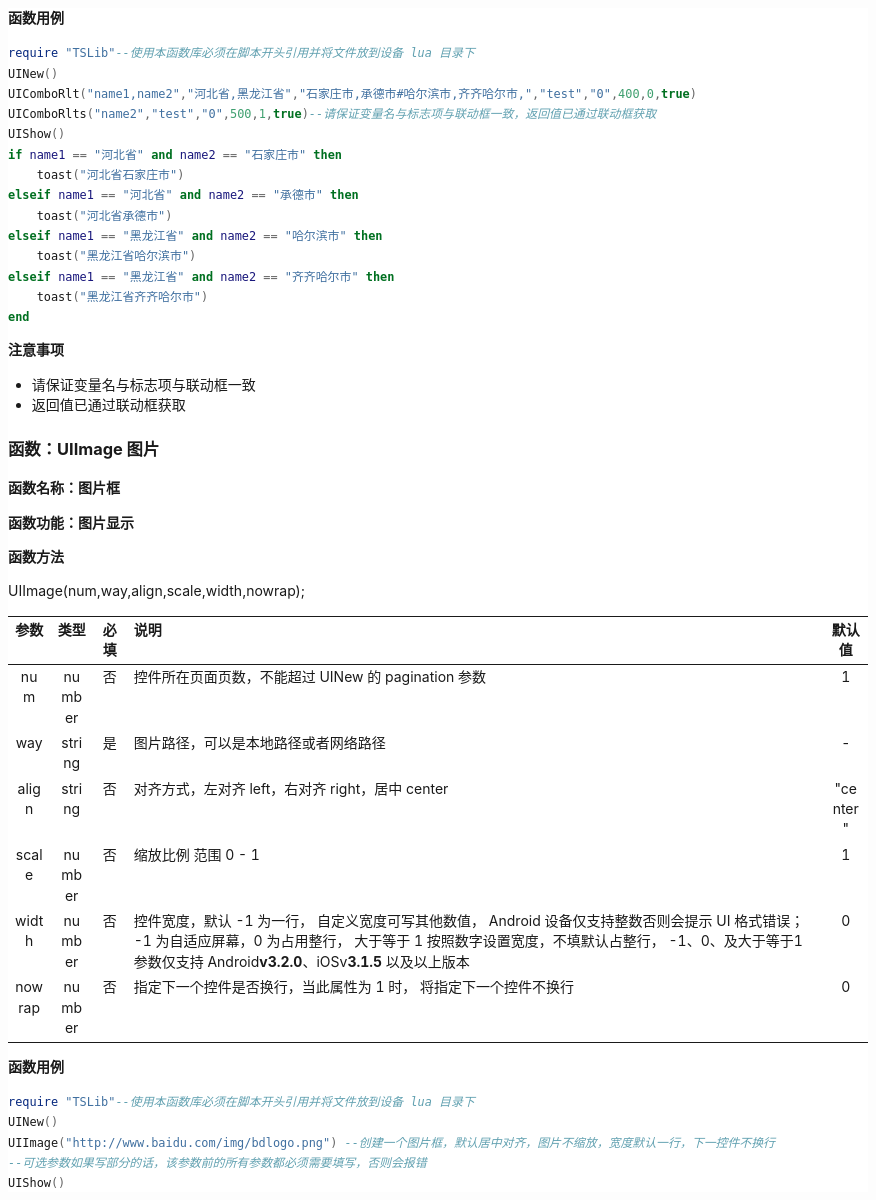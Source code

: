 **函数用例**

```lua
require "TSLib"--使用本函数库必须在脚本开头引用并将文件放到设备 lua 目录下
UINew()
UIComboRlt("name1,name2","河北省,黑龙江省","石家庄市,承德市#哈尔滨市,齐齐哈尔市,","test","0",400,0,true)
UIComboRlts("name2","test","0",500,1,true)--请保证变量名与标志项与联动框一致，返回值已通过联动框获取
UIShow()
if name1 == "河北省" and name2 == "石家庄市" then
    toast("河北省石家庄市")
elseif name1 == "河北省" and name2 == "承德市" then
    toast("河北省承德市")
elseif name1 == "黑龙江省" and name2 == "哈尔滨市" then
    toast("黑龙江省哈尔滨市")
elseif name1 == "黑龙江省" and name2 == "齐齐哈尔市" then
    toast("黑龙江省齐齐哈尔市")
end
```

**注意事项**

- 请保证变量名与标志项与联动框一致
- 返回值已通过联动框获取

### 函数：UIImage 图片

**函数名称：图片框**

**函数功能：图片显示**

**函数方法**

UIImage(num,way,align,scale,width,nowrap);

|  参数  |  类型  | 必填 | 说明                                                         |  默认值  |
| :----: | :----: | :--: | :----------------------------------------------------------- | :------: |
|  num   | number |  否  | 控件所在页面页数，不能超过 UINew 的 pagination 参数          |    1     |
|  way   | string |  是  | 图片路径，可以是本地路径或者网络路径                         |    -     |
| align  | string |  否  | 对齐方式，左对齐 left，右对齐 right，居中 center             | "center" |
| scale  | number |  否  | 缩放比例 范围 0 - 1                                          |    1     |
| width  | number |  否  | 控件宽度，默认 -1 为一行， 自定义宽度可写其他数值， Android 设备仅支持整数否则会提示 UI 格式错误； -1 为自适应屏幕，0 为占用整行， 大于等于 1 按照数字设置宽度，不填默认占整行， -1、0、及大于等于1参数仅支持 Android**v3.2.0**、iOSv**3.1.5** 以及以上版本 |    0     |
| nowrap | number |  否  | 指定下一个控件是否换行，当此属性为 1 时， 将指定下一个控件不换行 |    0     |

**函数用例**

```lua
require "TSLib"--使用本函数库必须在脚本开头引用并将文件放到设备 lua 目录下
UINew()
UIImage("http://www.baidu.com/img/bdlogo.png") --创建一个图片框，默认居中对齐，图片不缩放，宽度默认一行，下一控件不换行
--可选参数如果写部分的话，该参数前的所有参数都必须需要填写，否则会报错
UIShow()
```
